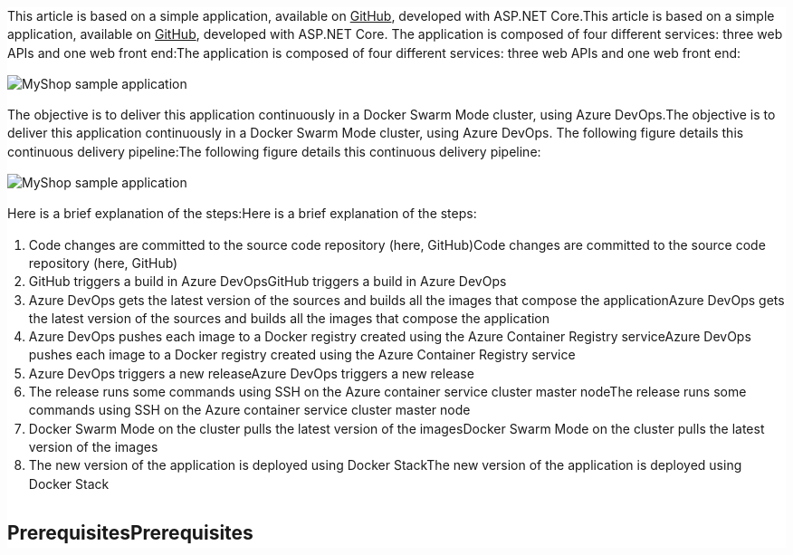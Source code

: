 <span data-ttu-id="09263-110">This article is based on a simple application, available on [GitHub](https://github.com/jcorioland/MyShop/tree/docker-linux), developed with ASP.NET Core.</span><span class="sxs-lookup"><span data-stu-id="09263-110">This article is based on a simple application, available on [GitHub](https://github.com/jcorioland/MyShop/tree/docker-linux), developed with ASP.NET Core.</span></span> <span data-ttu-id="09263-111">The application is composed of four different services: three web APIs and one web front end:</span><span class="sxs-lookup"><span data-stu-id="09263-111">The application is composed of four different services: three web APIs and one web front end:</span></span>

![MyShop sample application](./media/container-service-docker-swarm-mode-setup-ci-cd-acs-engine/myshop-application.png)

<span data-ttu-id="09263-113">The objective is to deliver this application continuously in a Docker Swarm Mode cluster, using Azure DevOps.</span><span class="sxs-lookup"><span data-stu-id="09263-113">The objective is to deliver this application continuously in a Docker Swarm Mode cluster, using Azure DevOps.</span></span> <span data-ttu-id="09263-114">The following figure details this continuous delivery pipeline:</span><span class="sxs-lookup"><span data-stu-id="09263-114">The following figure details this continuous delivery pipeline:</span></span>

![MyShop sample application](./media/container-service-docker-swarm-mode-setup-ci-cd-acs-engine/full-ci-cd-pipeline.png)

<span data-ttu-id="09263-116">Here is a brief explanation of the steps:</span><span class="sxs-lookup"><span data-stu-id="09263-116">Here is a brief explanation of the steps:</span></span>

1. <span data-ttu-id="09263-117">Code changes are committed to the source code repository (here, GitHub)</span><span class="sxs-lookup"><span data-stu-id="09263-117">Code changes are committed to the source code repository (here, GitHub)</span></span> 
2. <span data-ttu-id="09263-118">GitHub triggers a build in Azure DevOps</span><span class="sxs-lookup"><span data-stu-id="09263-118">GitHub triggers a build in Azure DevOps</span></span> 
3. <span data-ttu-id="09263-119">Azure DevOps gets the latest version of the sources and builds all the images that compose the application</span><span class="sxs-lookup"><span data-stu-id="09263-119">Azure DevOps gets the latest version of the sources and builds all the images that compose the application</span></span> 
4. <span data-ttu-id="09263-120">Azure DevOps pushes each image to a Docker registry created using the Azure Container Registry service</span><span class="sxs-lookup"><span data-stu-id="09263-120">Azure DevOps pushes each image to a Docker registry created using the Azure Container Registry service</span></span> 
5. <span data-ttu-id="09263-121">Azure DevOps triggers a new release</span><span class="sxs-lookup"><span data-stu-id="09263-121">Azure DevOps triggers a new release</span></span> 
6. <span data-ttu-id="09263-122">The release runs some commands using SSH on the Azure container service cluster master node</span><span class="sxs-lookup"><span data-stu-id="09263-122">The release runs some commands using SSH on the Azure container service cluster master node</span></span> 
7. <span data-ttu-id="09263-123">Docker Swarm Mode on the cluster pulls the latest version of the images</span><span class="sxs-lookup"><span data-stu-id="09263-123">Docker Swarm Mode on the cluster pulls the latest version of the images</span></span> 
8. <span data-ttu-id="09263-124">The new version of the application is deployed using Docker Stack</span><span class="sxs-lookup"><span data-stu-id="09263-124">The new version of the application is deployed using Docker Stack</span></span> 

## <a name="prerequisites"></a><span data-ttu-id="09263-125">Prerequisites</span><span class="sxs-lookup"><span data-stu-id="09263-125">Prerequisites</span></span>

